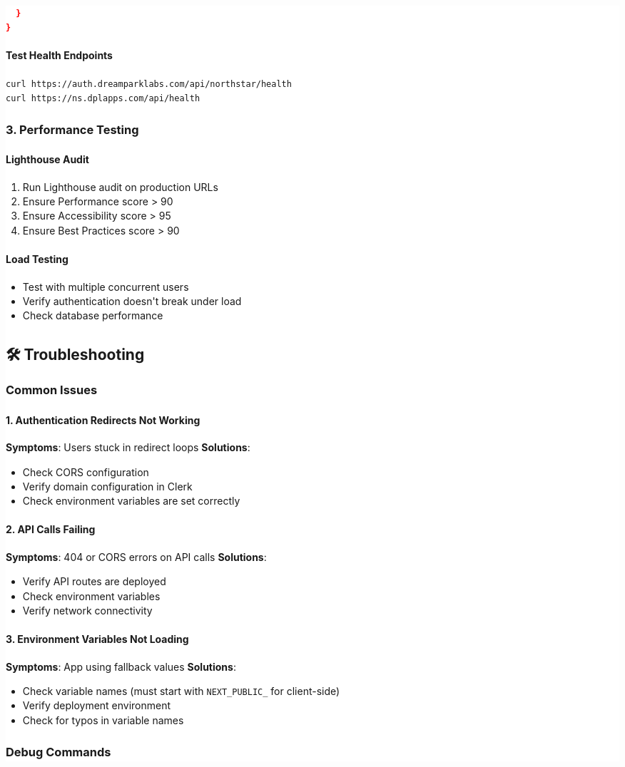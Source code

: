 ```json
  }
}
```

#### Test Health Endpoints
```bash
curl https://auth.dreamparklabs.com/api/northstar/health
curl https://ns.dplapps.com/api/health
```

### 3. Performance Testing

#### Lighthouse Audit
1. Run Lighthouse audit on production URLs
2. Ensure Performance score > 90
3. Ensure Accessibility score > 95
4. Ensure Best Practices score > 90

#### Load Testing
- Test with multiple concurrent users
- Verify authentication doesn't break under load
- Check database performance

## 🛠️ Troubleshooting

### Common Issues

#### 1. Authentication Redirects Not Working
**Symptoms**: Users stuck in redirect loops
**Solutions**:
- Check CORS configuration
- Verify domain configuration in Clerk
- Check environment variables are set correctly

#### 2. API Calls Failing
**Symptoms**: 404 or CORS errors on API calls
**Solutions**:
- Verify API routes are deployed
- Check environment variables
- Verify network connectivity

#### 3. Environment Variables Not Loading
**Symptoms**: App using fallback values
**Solutions**:
- Check variable names (must start with `NEXT_PUBLIC_` for client-side)
- Verify deployment environment
- Check for typos in variable names

### Debug Commands

